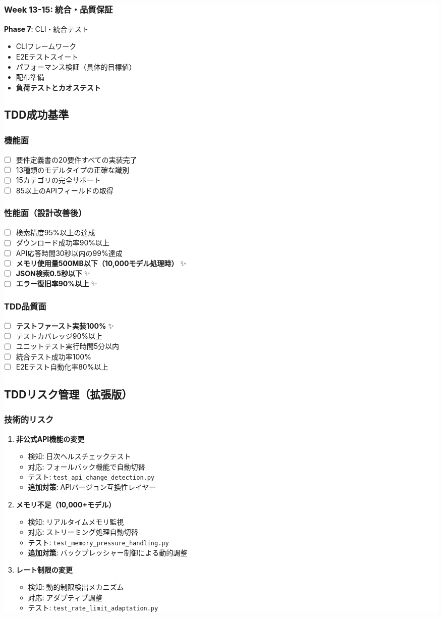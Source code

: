 ### Week 13-15: 統合・品質保証
**Phase 7**: CLI・統合テスト
- CLIフレームワーク
- E2Eテストスイート
- パフォーマンス検証（具体的目標値）
- 配布準備
- **負荷テストとカオステスト**

## TDD成功基準

### 機能面
- [ ] 要件定義書の20要件すべての実装完了
- [ ] 13種類のモデルタイプの正確な識別
- [ ] 15カテゴリの完全サポート
- [ ] 85以上のAPIフィールドの取得

### 性能面（設計改善後）
- [ ] 検索精度95%以上の達成
- [ ] ダウンロード成功率90%以上
- [ ] API応答時間30秒以内の99%達成
- [ ] **メモリ使用量500MB以下（10,000モデル処理時）** ✨
- [ ] **JSON検索0.5秒以下** ✨
- [ ] **エラー復旧率90%以上** ✨

### TDD品質面
- [ ] **テストファースト実装100%** ✨
- [ ] テストカバレッジ90%以上
- [ ] ユニットテスト実行時間5分以内
- [ ] 統合テスト成功率100%
- [ ] E2Eテスト自動化率80%以上

## TDDリスク管理（拡張版）

### 技術的リスク
1. **非公式API機能の変更**
   - 検知: 日次ヘルスチェックテスト
   - 対応: フォールバック機能で自動切替
   - テスト: `test_api_change_detection.py`
   - **追加対策**: APIバージョン互換性レイヤー

2. **メモリ不足（10,000+モデル）**
   - 検知: リアルタイムメモリ監視
   - 対応: ストリーミング処理自動切替
   - テスト: `test_memory_pressure_handling.py`
   - **追加対策**: バックプレッシャー制御による動的調整

3. **レート制限の変更**
   - 検知: 動的制限検出メカニズム
   - 対応: アダプティブ調整
   - テスト: `test_rate_limit_adaptation.py`
